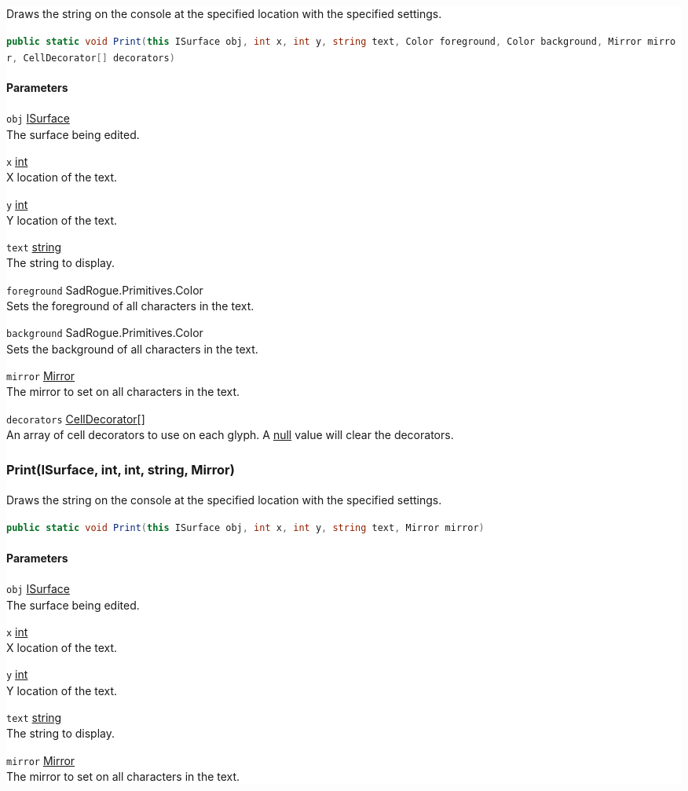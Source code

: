 Draws the string on the console at the specified location with the specified settings.

```csharp title="C#"
public static void Print(this ISurface obj, int x, int y, string text, Color foreground, Color background, Mirror mirror, CellDecorator[] decorators)
```

#### Parameters

`obj` [ISurface](../sadconsole.isurface/)  
The surface being edited.

`x` [int](https://learn.microsoft.com/dotnet/api/system.int32/)  
X location of the text.

`y` [int](https://learn.microsoft.com/dotnet/api/system.int32/)  
Y location of the text.

`text` [string](https://learn.microsoft.com/dotnet/api/system.string/)  
The string to display.

`foreground` SadRogue.Primitives.Color  
Sets the foreground of all characters in the text.

`background` SadRogue.Primitives.Color  
Sets the background of all characters in the text.

`mirror` [Mirror](../sadconsole.mirror/)  
The mirror to set on all characters in the text.

`decorators` [CellDecorator[]](../sadconsole.celldecorator/)  
An array of cell decorators to use on each glyph. A <a href="https://learn.microsoft.com/dotnet/csharp/language-reference/keywords/null">null</a> value will clear the decorators.


### Print(ISurface, int, int, string, Mirror)

Draws the string on the console at the specified location with the specified settings.

```csharp title="C#"
public static void Print(this ISurface obj, int x, int y, string text, Mirror mirror)
```

#### Parameters

`obj` [ISurface](../sadconsole.isurface/)  
The surface being edited.

`x` [int](https://learn.microsoft.com/dotnet/api/system.int32/)  
X location of the text.

`y` [int](https://learn.microsoft.com/dotnet/api/system.int32/)  
Y location of the text.

`text` [string](https://learn.microsoft.com/dotnet/api/system.string/)  
The string to display.

`mirror` [Mirror](../sadconsole.mirror/)  
The mirror to set on all characters in the text.
